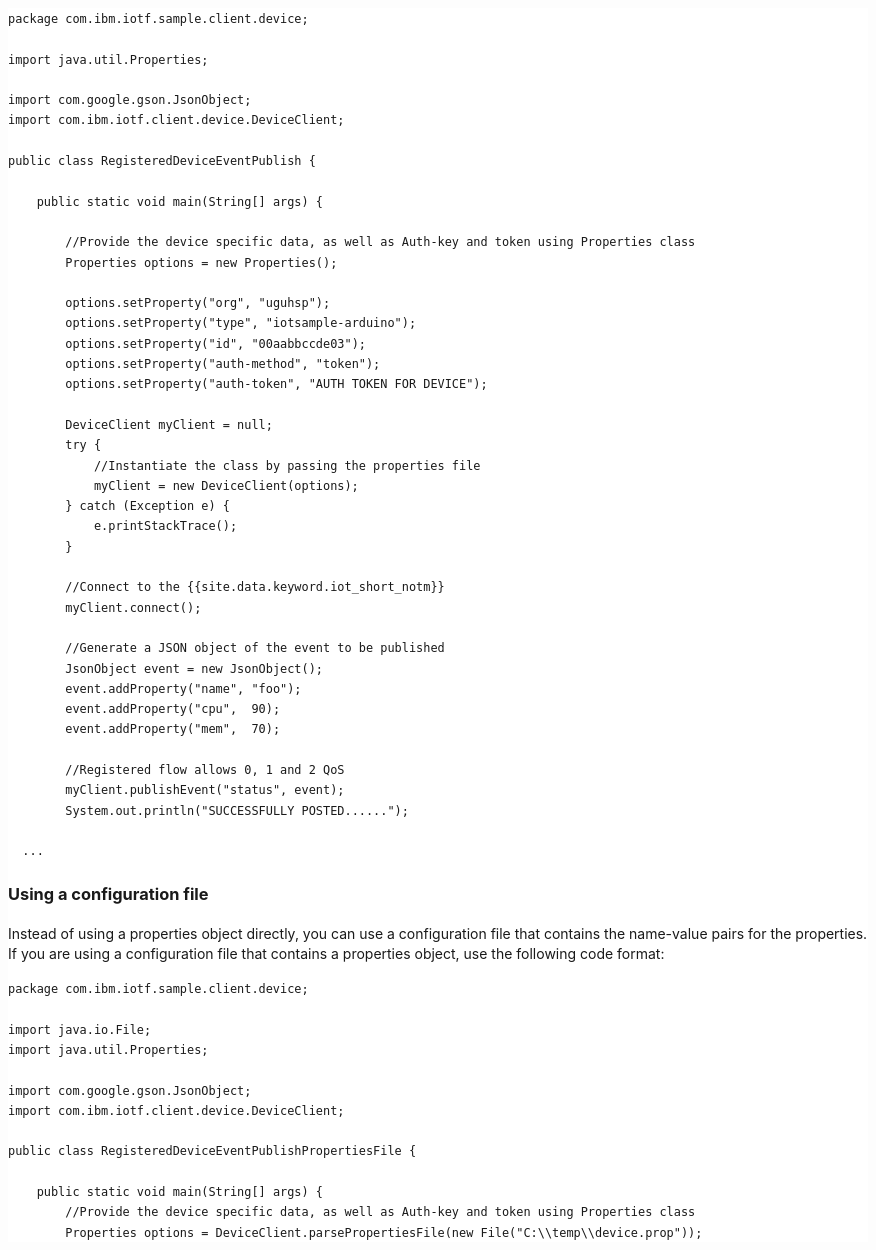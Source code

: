 ```
package com.ibm.iotf.sample.client.device;

import java.util.Properties;

import com.google.gson.JsonObject;
import com.ibm.iotf.client.device.DeviceClient;

public class RegisteredDeviceEventPublish {

    public static void main(String[] args) {

        //Provide the device specific data, as well as Auth-key and token using Properties class
        Properties options = new Properties();

        options.setProperty("org", "uguhsp");
        options.setProperty("type", "iotsample-arduino");
        options.setProperty("id", "00aabbccde03");
        options.setProperty("auth-method", "token");
        options.setProperty("auth-token", "AUTH TOKEN FOR DEVICE");

        DeviceClient myClient = null;
        try {
            //Instantiate the class by passing the properties file
            myClient = new DeviceClient(options);
        } catch (Exception e) {
            e.printStackTrace();
        }

        //Connect to the {{site.data.keyword.iot_short_notm}}
        myClient.connect();

        //Generate a JSON object of the event to be published
        JsonObject event = new JsonObject();
        event.addProperty("name", "foo");
        event.addProperty("cpu",  90);
        event.addProperty("mem",  70);

        //Registered flow allows 0, 1 and 2 QoS
        myClient.publishEvent("status", event);
        System.out.println("SUCCESSFULLY POSTED......");

  ...
```

### Using a configuration file

Instead of using a properties object directly, you can use a configuration file that contains the name-value pairs for the properties. If you are using a configuration file that contains a properties object, use the following code format:

```
package com.ibm.iotf.sample.client.device;

import java.io.File;
import java.util.Properties;

import com.google.gson.JsonObject;
import com.ibm.iotf.client.device.DeviceClient;

public class RegisteredDeviceEventPublishPropertiesFile {

    public static void main(String[] args) {
        //Provide the device specific data, as well as Auth-key and token using Properties class
        Properties options = DeviceClient.parsePropertiesFile(new File("C:\\temp\\device.prop"));
```